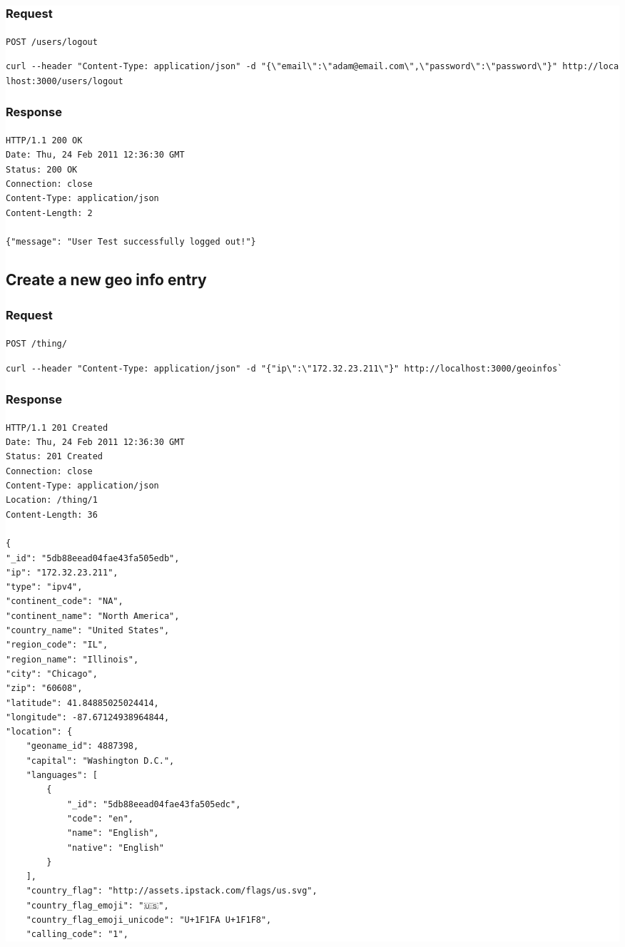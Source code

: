 ### Request

`POST /users/logout`

    curl --header "Content-Type: application/json" -d "{\"email\":\"adam@email.com\",\"password\":\"password\"}" http://localhost:3000/users/logout

### Response

    HTTP/1.1 200 OK
    Date: Thu, 24 Feb 2011 12:36:30 GMT
    Status: 200 OK
    Connection: close
    Content-Type: application/json
    Content-Length: 2

    {"message": "User Test successfully logged out!"}

## Create a new geo info entry

### Request

`POST /thing/`

    curl --header "Content-Type: application/json" -d "{"ip\":\"172.32.23.211\"}" http://localhost:3000/geoinfos`

### Response

    HTTP/1.1 201 Created
    Date: Thu, 24 Feb 2011 12:36:30 GMT
    Status: 201 Created
    Connection: close
    Content-Type: application/json
    Location: /thing/1
    Content-Length: 36

    {
    "_id": "5db88eead04fae43fa505edb",
    "ip": "172.32.23.211",
    "type": "ipv4",
    "continent_code": "NA",
    "continent_name": "North America",
    "country_name": "United States",
    "region_code": "IL",
    "region_name": "Illinois",
    "city": "Chicago",
    "zip": "60608",
    "latitude": 41.84885025024414,
    "longitude": -87.67124938964844,
    "location": {
        "geoname_id": 4887398,
        "capital": "Washington D.C.",
        "languages": [
            {
                "_id": "5db88eead04fae43fa505edc",
                "code": "en",
                "name": "English",
                "native": "English"
            }
        ],
        "country_flag": "http://assets.ipstack.com/flags/us.svg",
        "country_flag_emoji": "🇺🇸",
        "country_flag_emoji_unicode": "U+1F1FA U+1F1F8",
        "calling_code": "1",